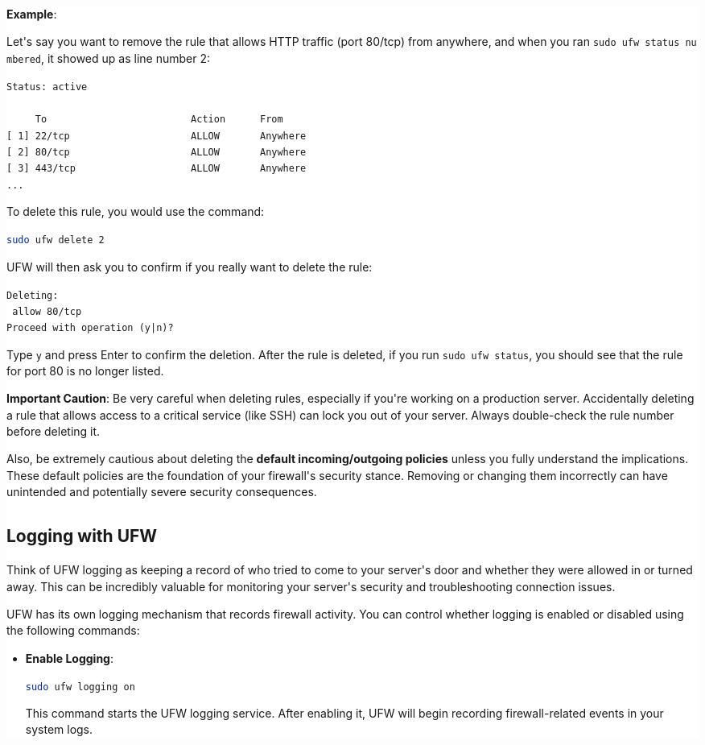**Example**:

Let's say you want to remove the rule that allows HTTP traffic (port 80/tcp) from anywhere, and when you ran `sudo ufw status numbered`, it showed up as line number 2:

```shell
Status: active

     To                         Action      From
[ 1] 22/tcp                     ALLOW       Anywhere
[ 2] 80/tcp                     ALLOW       Anywhere
[ 3] 443/tcp                    ALLOW       Anywhere
...
```

To delete this rule, you would use the command:

```bash
sudo ufw delete 2
```

UFW will then ask you to confirm if you really want to delete the rule:

```shell
Deleting:
 allow 80/tcp
Proceed with operation (y|n)?
```

Type `y` and press Enter to confirm the deletion. After the rule is deleted, if you run `sudo ufw status`, you should see that the rule for port 80 is no longer listed.

**Important Caution**: Be very careful when deleting rules, especially if you're working on a production server. Accidentally deleting a rule that allows access to a critical service (like SSH) can lock you out of your server. Always double-check the rule number before deleting it.

Also, be extremely cautious about deleting the **default incoming/outgoing policies** unless you fully understand the implications. These default policies are the foundation of your firewall's security stance. Removing or changing them incorrectly can have unintended and potentially severe security consequences.

## Logging with UFW

Think of UFW logging as keeping a record of who tried to come to your server's door and whether they were allowed in or turned away. This can be incredibly valuable for monitoring your server's security and troubleshooting connection issues.

UFW has its own logging mechanism that records firewall activity. You can control whether logging is enabled or disabled using the following commands:

- **Enable Logging**:

    ```bash
    sudo ufw logging on
    ```

    This command starts the UFW logging service. After enabling it, UFW will begin recording firewall-related events in your system logs.
